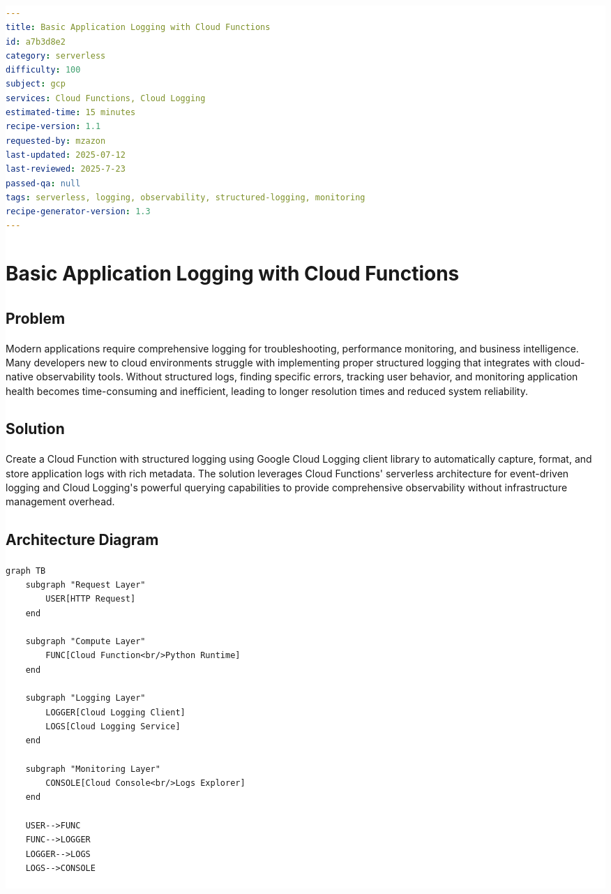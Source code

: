 ```yaml
---
title: Basic Application Logging with Cloud Functions
id: a7b3d8e2
category: serverless
difficulty: 100
subject: gcp
services: Cloud Functions, Cloud Logging
estimated-time: 15 minutes
recipe-version: 1.1
requested-by: mzazon
last-updated: 2025-07-12
last-reviewed: 2025-7-23
passed-qa: null
tags: serverless, logging, observability, structured-logging, monitoring
recipe-generator-version: 1.3
---
```


# Basic Application Logging with Cloud Functions

## Problem

Modern applications require comprehensive logging for troubleshooting, performance monitoring, and business intelligence. Many developers new to cloud environments struggle with implementing proper structured logging that integrates with cloud-native observability tools. Without structured logs, finding specific errors, tracking user behavior, and monitoring application health becomes time-consuming and inefficient, leading to longer resolution times and reduced system reliability.

## Solution

Create a Cloud Function with structured logging using Google Cloud Logging client library to automatically capture, format, and store application logs with rich metadata. The solution leverages Cloud Functions' serverless architecture for event-driven logging and Cloud Logging's powerful querying capabilities to provide comprehensive observability without infrastructure management overhead.

## Architecture Diagram

```mermaid
graph TB
    subgraph "Request Layer"
        USER[HTTP Request]
    end
    
    subgraph "Compute Layer"
        FUNC[Cloud Function<br/>Python Runtime]
    end
    
    subgraph "Logging Layer"
        LOGGER[Cloud Logging Client]
        LOGS[Cloud Logging Service]
    end
    
    subgraph "Monitoring Layer"
        CONSOLE[Cloud Console<br/>Logs Explorer]
    end
    
    USER-->FUNC
    FUNC-->LOGGER
    LOGGER-->LOGS
    LOGS-->CONSOLE
    
```